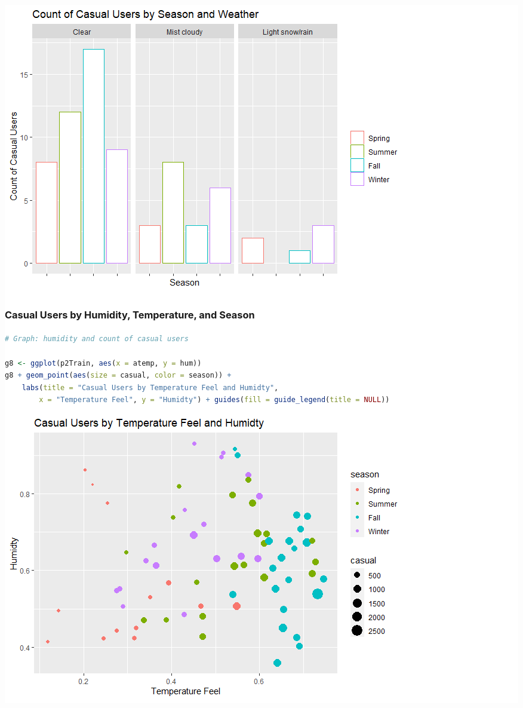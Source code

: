 ![](Wednesday_files/figure-gfm/unnamed-chunk-16-1.png)

### Casual Users by Humidity, Temperature, and Season

``` r
# Graph: humidity and count of casual users

g8 <- ggplot(p2Train, aes(x = atemp, y = hum))
g8 + geom_point(aes(size = casual, color = season)) +
    labs(title = "Casual Users by Temperature Feel and Humidty",
        x = "Temperature Feel", y = "Humidty") + guides(fill = guide_legend(title = NULL))
```

![](Wednesday_files/figure-gfm/unnamed-chunk-17-1.png)
